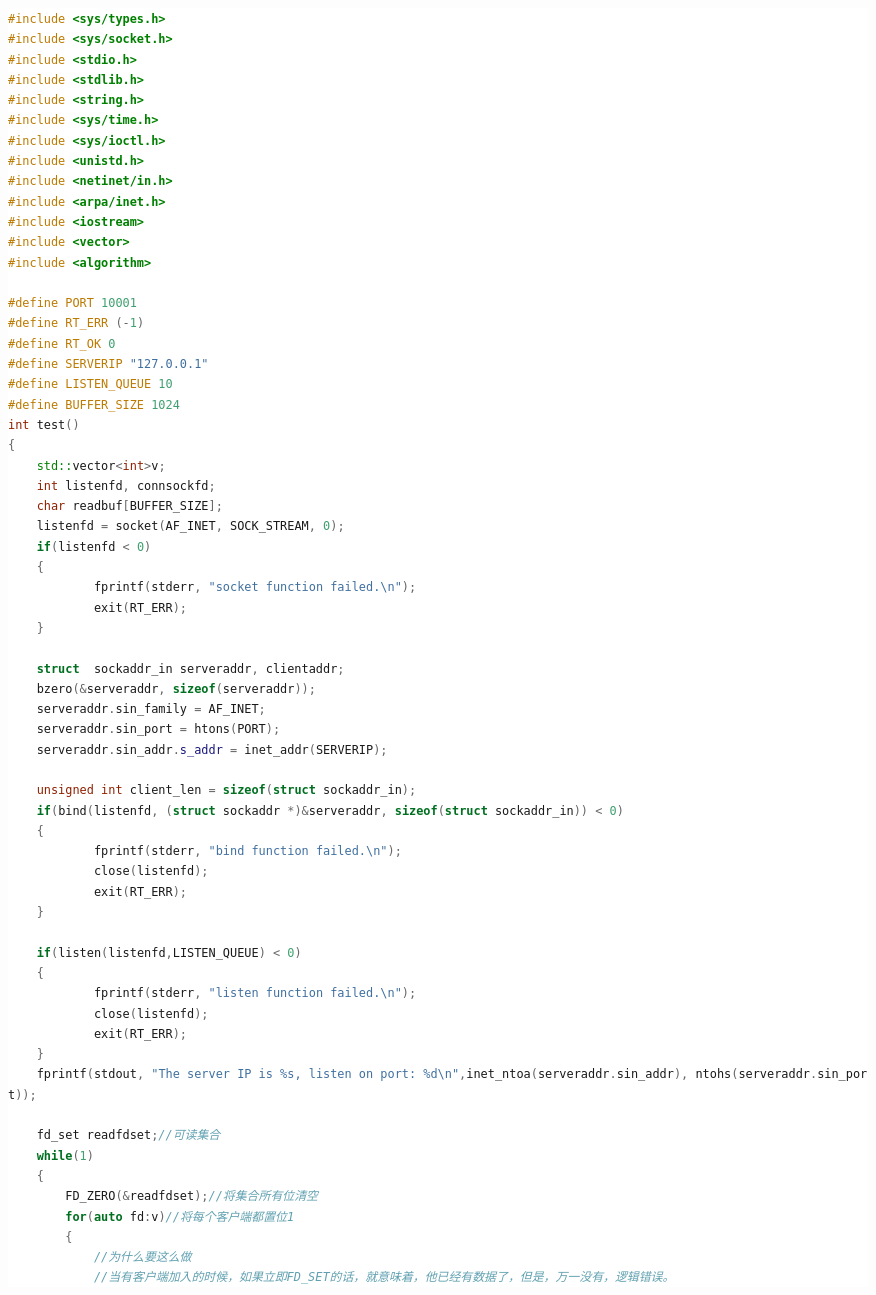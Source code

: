 ```C++
#include <sys/types.h>
#include <sys/socket.h>
#include <stdio.h>
#include <stdlib.h>
#include <string.h>
#include <sys/time.h>
#include <sys/ioctl.h>
#include <unistd.h>
#include <netinet/in.h>
#include <arpa/inet.h>
#include <iostream>
#include <vector>
#include <algorithm>

#define PORT 10001
#define RT_ERR (-1)
#define RT_OK 0
#define SERVERIP "127.0.0.1"
#define LISTEN_QUEUE 10
#define BUFFER_SIZE 1024
int test()
{
    std::vector<int>v;
    int listenfd, connsockfd;
    char readbuf[BUFFER_SIZE];
    listenfd = socket(AF_INET, SOCK_STREAM, 0);
    if(listenfd < 0)
    {
            fprintf(stderr, "socket function failed.\n");
            exit(RT_ERR);
    }

    struct  sockaddr_in serveraddr, clientaddr;
    bzero(&serveraddr, sizeof(serveraddr));
    serveraddr.sin_family = AF_INET;
    serveraddr.sin_port = htons(PORT);
    serveraddr.sin_addr.s_addr = inet_addr(SERVERIP);

    unsigned int client_len = sizeof(struct sockaddr_in);
    if(bind(listenfd, (struct sockaddr *)&serveraddr, sizeof(struct sockaddr_in)) < 0)
    {
            fprintf(stderr, "bind function failed.\n");
            close(listenfd);
            exit(RT_ERR);
    }

    if(listen(listenfd,LISTEN_QUEUE) < 0)
    {
            fprintf(stderr, "listen function failed.\n");
            close(listenfd);
            exit(RT_ERR);
    }
    fprintf(stdout, "The server IP is %s, listen on port: %d\n",inet_ntoa(serveraddr.sin_addr), ntohs(serveraddr.sin_port));

    fd_set readfdset;//可读集合
    while(1)
    {
        FD_ZERO(&readfdset);//将集合所有位清空
        for(auto fd:v)//将每个客户端都置位1
        {
            //为什么要这么做
            //当有客户端加入的时候，如果立即FD_SET的话，就意味着，他已经有数据了，但是，万一没有，逻辑错误。
```